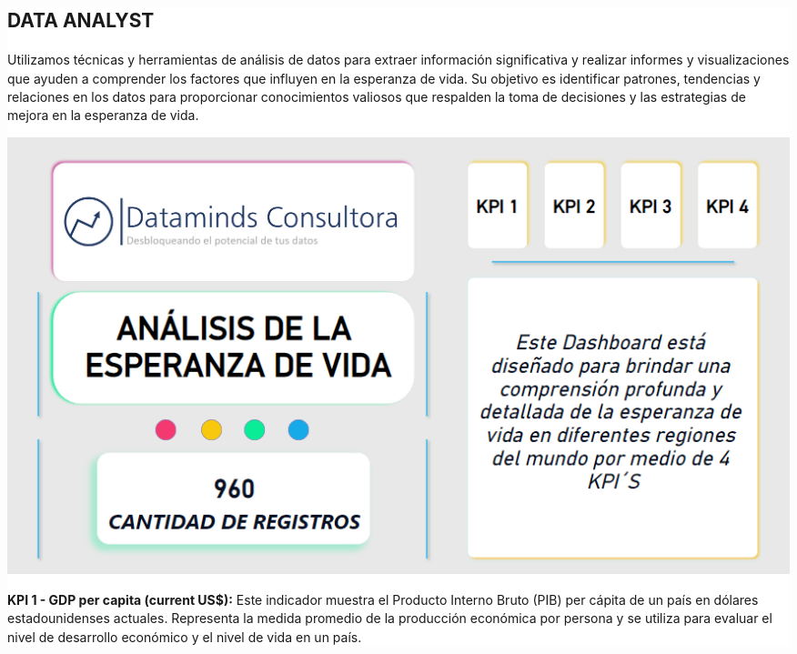 
## DATA ANALYST
Utilizamos técnicas y herramientas de análisis de datos para extraer información significativa y realizar informes y visualizaciones que ayuden a comprender los factores que influyen en la esperanza de vida. Su objetivo es identificar patrones, tendencias y relaciones en los datos para proporcionar conocimientos valiosos que respalden la toma de decisiones y las estrategias de mejora en la esperanza de vida.

![powerbi1](imagenes/powerbi1.png)


**KPI 1 - GDP per capita (current US$):**
Este indicador muestra el Producto Interno Bruto (PIB) per cápita de un país en dólares estadounidenses actuales. Representa la medida promedio de la producción económica por persona y se utiliza para evaluar el nivel de desarrollo económico y el nivel de vida en un país.

